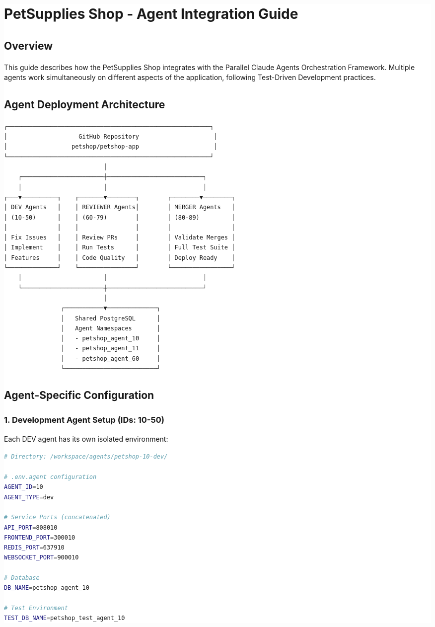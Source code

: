 # PetSupplies Shop - Agent Integration Guide

## Overview

This guide describes how the PetSupplies Shop integrates with the Parallel Claude Agents Orchestration Framework. Multiple agents work simultaneously on different aspects of the application, following Test-Driven Development practices.

## Agent Deployment Architecture

```
┌─────────────────────────────────────────────────────────┐
│                    GitHub Repository                     │
│                  petshop/petshop-app                     │
└─────────────────────────────────────────────────────────┘
                            │
    ┌───────────────────────┼───────────────────────────┐
    │                       │                           │
┌───▼──────────┐    ┌───────▼────────┐        ┌────────▼────────┐
│ DEV Agents   │    │ REVIEWER Agents│        │ MERGER Agents   │
│ (10-50)      │    │ (60-79)        │        │ (80-89)         │
│              │    │                │        │                 │
│ Fix Issues   │    │ Review PRs     │        │ Validate Merges │
│ Implement    │    │ Run Tests      │        │ Full Test Suite │
│ Features     │    │ Code Quality   │        │ Deploy Ready    │
└──────────────┘    └────────────────┘        └─────────────────┘
    │                       │                           │
    └───────────────────────┼───────────────────────────┘
                            │
                ┌───────────▼──────────────┐
                │   Shared PostgreSQL      │
                │   Agent Namespaces       │
                │   - petshop_agent_10     │
                │   - petshop_agent_11     │
                │   - petshop_agent_60     │
                └──────────────────────────┘
```

## Agent-Specific Configuration

### 1. Development Agent Setup (IDs: 10-50)

Each DEV agent has its own isolated environment:

```bash
# Directory: /workspace/agents/petshop-10-dev/

# .env.agent configuration
AGENT_ID=10
AGENT_TYPE=dev

# Service Ports (concatenated)
API_PORT=808010
FRONTEND_PORT=300010
REDIS_PORT=637910
WEBSOCKET_PORT=900010

# Database
DB_NAME=petshop_agent_10

# Test Environment
TEST_DB_NAME=petshop_test_agent_10
```